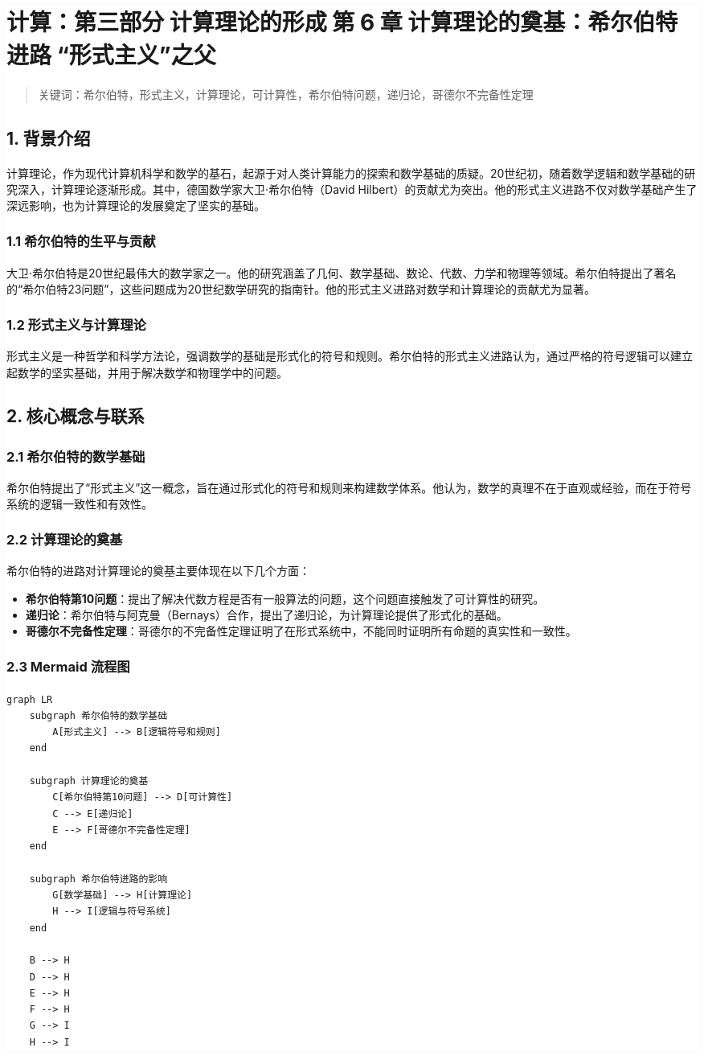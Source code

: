 
# 计算：第三部分 计算理论的形成 第 6 章 计算理论的奠基：希尔伯特进路 “形式主义”之父

> 关键词：希尔伯特，形式主义，计算理论，可计算性，希尔伯特问题，递归论，哥德尔不完备性定理

## 1. 背景介绍

计算理论，作为现代计算机科学和数学的基石，起源于对人类计算能力的探索和数学基础的质疑。20世纪初，随着数学逻辑和数学基础的研究深入，计算理论逐渐形成。其中，德国数学家大卫·希尔伯特（David Hilbert）的贡献尤为突出。他的形式主义进路不仅对数学基础产生了深远影响，也为计算理论的发展奠定了坚实的基础。

### 1.1 希尔伯特的生平与贡献

大卫·希尔伯特是20世纪最伟大的数学家之一。他的研究涵盖了几何、数学基础、数论、代数、力学和物理等领域。希尔伯特提出了著名的“希尔伯特23问题”，这些问题成为20世纪数学研究的指南针。他的形式主义进路对数学和计算理论的贡献尤为显著。

### 1.2 形式主义与计算理论

形式主义是一种哲学和科学方法论，强调数学的基础是形式化的符号和规则。希尔伯特的形式主义进路认为，通过严格的符号逻辑可以建立起数学的坚实基础，并用于解决数学和物理学中的问题。

## 2. 核心概念与联系

### 2.1 希尔伯特的数学基础

希尔伯特提出了“形式主义”这一概念，旨在通过形式化的符号和规则来构建数学体系。他认为，数学的真理不在于直观或经验，而在于符号系统的逻辑一致性和有效性。

### 2.2 计算理论的奠基

希尔伯特的进路对计算理论的奠基主要体现在以下几个方面：

- **希尔伯特第10问题**：提出了解决代数方程是否有一般算法的问题，这个问题直接触发了可计算性的研究。
- **递归论**：希尔伯特与阿克曼（Bernays）合作，提出了递归论，为计算理论提供了形式化的基础。
- **哥德尔不完备性定理**：哥德尔的不完备性定理证明了在形式系统中，不能同时证明所有命题的真实性和一致性。

### 2.3 Mermaid 流程图

```mermaid
graph LR
    subgraph 希尔伯特的数学基础
        A[形式主义] --> B[逻辑符号和规则]
    end

    subgraph 计算理论的奠基
        C[希尔伯特第10问题] --> D[可计算性]
        C --> E[递归论]
        E --> F[哥德尔不完备性定理]
    end

    subgraph 希尔伯特进路的影响
        G[数学基础] --> H[计算理论]
        H --> I[逻辑与符号系统]
    end

    B --> H
    D --> H
    E --> H
    F --> H
    G --> I
    H --> I
```
